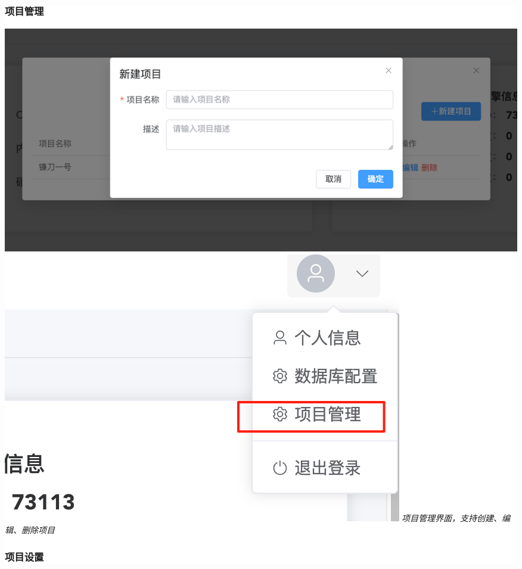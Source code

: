### 项目管理
![项目管理1](img/03-project-management1.png)
![项目管理2](img/03-project-management2.png)
*项目管理界面，支持创建、编辑、删除项目*

### 项目设置